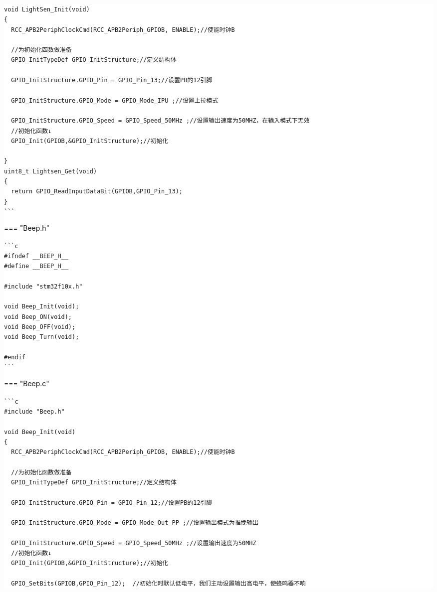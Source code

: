     void LightSen_Init(void)
    {
      RCC_APB2PeriphClockCmd(RCC_APB2Periph_GPIOB, ENABLE);//使能时钟B
      
      //为初始化函数做准备
      GPIO_InitTypeDef GPIO_InitStructure;//定义结构体
      
      GPIO_InitStructure.GPIO_Pin = GPIO_Pin_13;//设置PB的12引脚
      
      GPIO_InitStructure.GPIO_Mode = GPIO_Mode_IPU ;//设置上拉模式
      
      GPIO_InitStructure.GPIO_Speed = GPIO_Speed_50MHz ;//设置输出速度为50MHZ，在输入模式下无效
      //初始化函数↓
      GPIO_Init(GPIOB,&GPIO_InitStructure);//初始化
      
    }
    uint8_t Lightsen_Get(void)
    {
      return GPIO_ReadInputDataBit(GPIOB,GPIO_Pin_13);
    }
    ```    
    
=== "Beep.h"

    ```c
    #ifndef __BEEP_H__
    #define __BEEP_H__
    
    #include "stm32f10x.h"
    
    void Beep_Init(void); 
    void Beep_ON(void);
    void Beep_OFF(void);
    void Beep_Turn(void);
    
    #endif
    ```
=== "Beep.c"
    
    ```c
    #include "Beep.h"
    
    void Beep_Init(void)
    {
      RCC_APB2PeriphClockCmd(RCC_APB2Periph_GPIOB, ENABLE);//使能时钟B
      
      //为初始化函数做准备
      GPIO_InitTypeDef GPIO_InitStructure;//定义结构体
      
      GPIO_InitStructure.GPIO_Pin = GPIO_Pin_12;//设置PB的12引脚
      
      GPIO_InitStructure.GPIO_Mode = GPIO_Mode_Out_PP ;//设置输出模式为推挽输出
      
      GPIO_InitStructure.GPIO_Speed = GPIO_Speed_50MHz ;//设置输出速度为50MHZ
      //初始化函数↓
      GPIO_Init(GPIOB,&GPIO_InitStructure);//初始化
      
      GPIO_SetBits(GPIOB,GPIO_Pin_12);  //初始化时默认低电平，我们主动设置输出高电平，使蜂鸣器不响
    